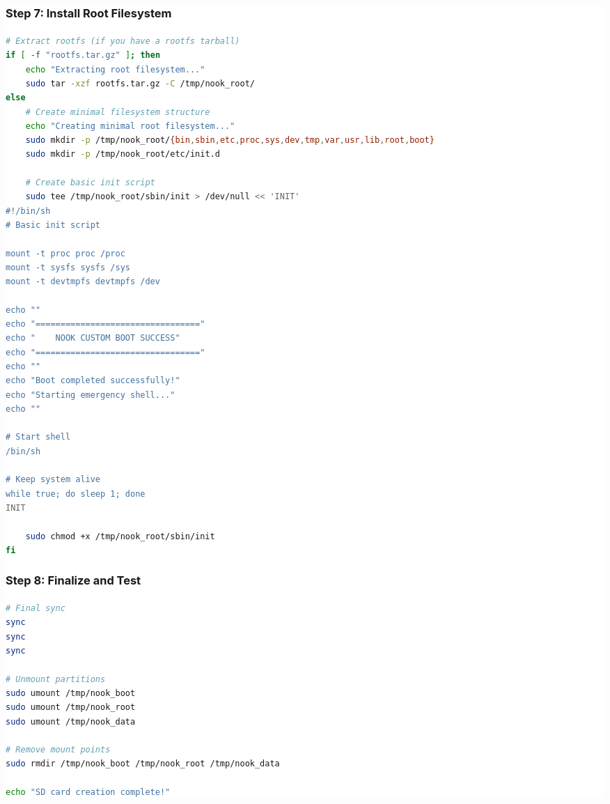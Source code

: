 ```bash
```

### Step 7: Install Root Filesystem

```bash
# Extract rootfs (if you have a rootfs tarball)
if [ -f "rootfs.tar.gz" ]; then
    echo "Extracting root filesystem..."
    sudo tar -xzf rootfs.tar.gz -C /tmp/nook_root/
else
    # Create minimal filesystem structure
    echo "Creating minimal root filesystem..."
    sudo mkdir -p /tmp/nook_root/{bin,sbin,etc,proc,sys,dev,tmp,var,usr,lib,root,boot}
    sudo mkdir -p /tmp/nook_root/etc/init.d
    
    # Create basic init script
    sudo tee /tmp/nook_root/sbin/init > /dev/null << 'INIT'
#!/bin/sh
# Basic init script

mount -t proc proc /proc
mount -t sysfs sysfs /sys  
mount -t devtmpfs devtmpfs /dev

echo ""
echo "================================="
echo "    NOOK CUSTOM BOOT SUCCESS"
echo "=================================" 
echo ""
echo "Boot completed successfully!"
echo "Starting emergency shell..."
echo ""

# Start shell
/bin/sh

# Keep system alive
while true; do sleep 1; done
INIT

    sudo chmod +x /tmp/nook_root/sbin/init
fi
```

### Step 8: Finalize and Test

```bash
# Final sync
sync
sync
sync

# Unmount partitions
sudo umount /tmp/nook_boot
sudo umount /tmp/nook_root
sudo umount /tmp/nook_data

# Remove mount points
sudo rmdir /tmp/nook_boot /tmp/nook_root /tmp/nook_data

echo "SD card creation complete!"
```
